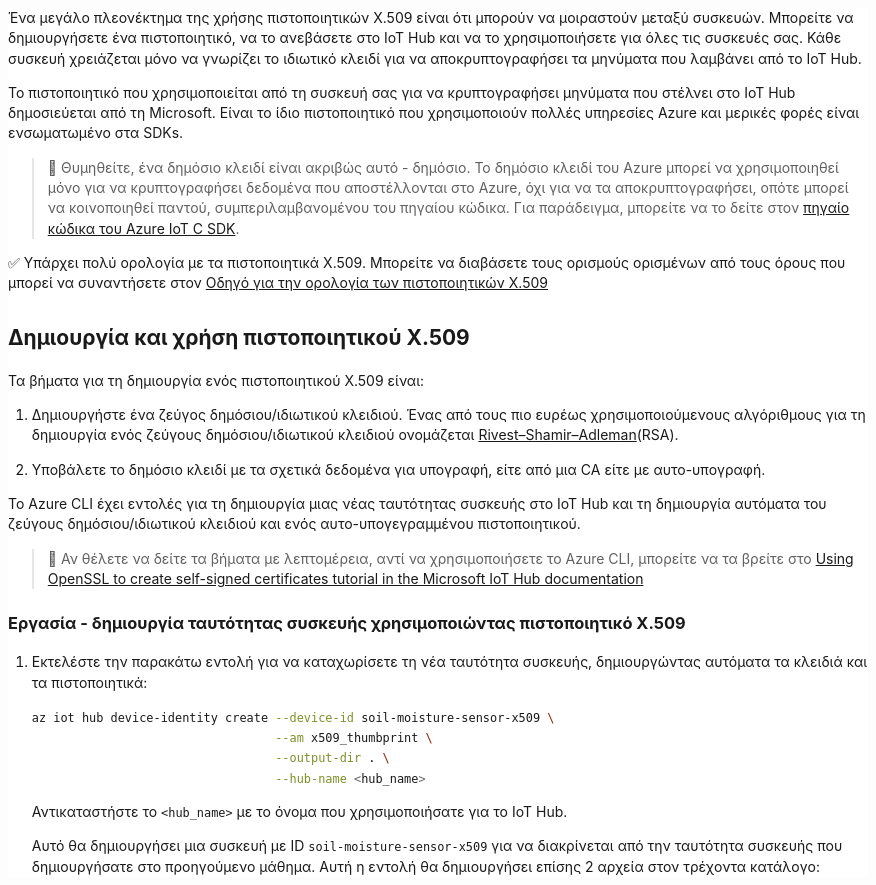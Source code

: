 Ένα μεγάλο πλεονέκτημα της χρήσης πιστοποιητικών X.509 είναι ότι μπορούν να μοιραστούν μεταξύ συσκευών. Μπορείτε να δημιουργήσετε ένα πιστοποιητικό, να το ανεβάσετε στο IoT Hub και να το χρησιμοποιήσετε για όλες τις συσκευές σας. Κάθε συσκευή χρειάζεται μόνο να γνωρίζει το ιδιωτικό κλειδί για να αποκρυπτογραφήσει τα μηνύματα που λαμβάνει από το IoT Hub.

Το πιστοποιητικό που χρησιμοποιείται από τη συσκευή σας για να κρυπτογραφήσει μηνύματα που στέλνει στο IoT Hub δημοσιεύεται από τη Microsoft. Είναι το ίδιο πιστοποιητικό που χρησιμοποιούν πολλές υπηρεσίες Azure και μερικές φορές είναι ενσωματωμένο στα SDKs.

> 💁 Θυμηθείτε, ένα δημόσιο κλειδί είναι ακριβώς αυτό - δημόσιο. Το δημόσιο κλειδί του Azure μπορεί να χρησιμοποιηθεί μόνο για να κρυπτογραφήσει δεδομένα που αποστέλλονται στο Azure, όχι για να τα αποκρυπτογραφήσει, οπότε μπορεί να κοινοποιηθεί παντού, συμπεριλαμβανομένου του πηγαίου κώδικα. Για παράδειγμα, μπορείτε να το δείτε στον [πηγαίο κώδικα του Azure IoT C SDK](https://github.com/Azure/azure-iot-sdk-c/blob/master/certs/certs.c).

✅ Υπάρχει πολύ ορολογία με τα πιστοποιητικά X.509. Μπορείτε να διαβάσετε τους ορισμούς ορισμένων από τους όρους που μπορεί να συναντήσετε στον [Οδηγό για την ορολογία των πιστοποιητικών X.509](https://techcommunity.microsoft.com/t5/internet-of-things/the-layman-s-guide-to-x-509-certificate-jargon/ba-p/2203540?WT.mc_id=academic-17441-jabenn)

## Δημιουργία και χρήση πιστοποιητικού X.509

Τα βήματα για τη δημιουργία ενός πιστοποιητικού X.509 είναι:

1. Δημιουργήστε ένα ζεύγος δημόσιου/ιδιωτικού κλειδιού. Ένας από τους πιο ευρέως χρησιμοποιούμενους αλγόριθμους για τη δημιουργία ενός ζεύγους δημόσιου/ιδιωτικού κλειδιού ονομάζεται [Rivest–Shamir–Adleman](https://wikipedia.org/wiki/RSA_(cryptosystem))(RSA).

1. Υποβάλετε το δημόσιο κλειδί με τα σχετικά δεδομένα για υπογραφή, είτε από μια CA είτε με αυτο-υπογραφή.

Το Azure CLI έχει εντολές για τη δημιουργία μιας νέας ταυτότητας συσκευής στο IoT Hub και τη δημιουργία αυτόματα του ζεύγους δημόσιου/ιδιωτικού κλειδιού και ενός αυτο-υπογεγραμμένου πιστοποιητικού.

> 💁 Αν θέλετε να δείτε τα βήματα με λεπτομέρεια, αντί να χρησιμοποιήσετε το Azure CLI, μπορείτε να τα βρείτε στο [Using OpenSSL to create self-signed certificates tutorial in the Microsoft IoT Hub documentation](https://docs.microsoft.com/azure/iot-hub/tutorial-x509-self-sign?WT.mc_id=academic-17441-jabenn)

### Εργασία - δημιουργία ταυτότητας συσκευής χρησιμοποιώντας πιστοποιητικό X.509

1. Εκτελέστε την παρακάτω εντολή για να καταχωρίσετε τη νέα ταυτότητα συσκευής, δημιουργώντας αυτόματα τα κλειδιά και τα πιστοποιητικά:

    ```sh
    az iot hub device-identity create --device-id soil-moisture-sensor-x509 \
                                      --am x509_thumbprint \
                                      --output-dir . \
                                      --hub-name <hub_name>
    ```

    Αντικαταστήστε το `<hub_name>` με το όνομα που χρησιμοποιήσατε για το IoT Hub.

    Αυτό θα δημιουργήσει μια συσκευή με ID `soil-moisture-sensor-x509` για να διακρίνεται από την ταυτότητα συσκευής που δημιουργήσατε στο προηγούμενο μάθημα. Αυτή η εντολή θα δημιουργήσει επίσης 2 αρχεία στον τρέχοντα κατάλογο:
